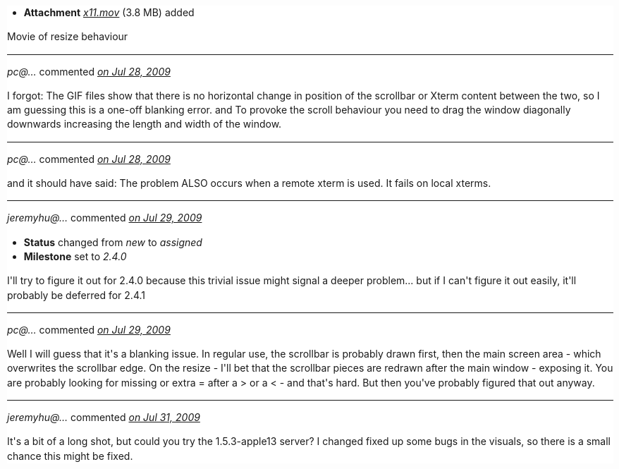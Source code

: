 -   **Attachment** *[x11.mov](../attachment/ticket/290/x11.mov)* (3.8 MB) added

Movie of resize behaviour



---

*pc@…* commented *[on Jul 28, 2009](https://xquartz.macosforge.org/trac/ticket/290#comment:1 "July 28, 2009 at 11:33 PM PDT")*

I forgot:
The GIF files show that there is no horizontal change in position of the scrollbar or Xterm content between the two, so I am guessing this is a one-off blanking error.
and
To provoke the scroll behaviour you need to drag the window diagonally downwards increasing the length and width of the window.



---

*pc@…* commented *[on Jul 28, 2009](https://xquartz.macosforge.org/trac/ticket/290#comment:2 "July 28, 2009 at 11:36 PM PDT")*

and it should have said:
The problem ALSO occurs when a remote xterm is used. It fails on local xterms.



---

*jeremyhu@…* commented *[on Jul 29, 2009](https://xquartz.macosforge.org/trac/ticket/290#comment:3 "July 29, 2009 at 12:17 AM PDT")*

-   **Status** changed from *new* to *assigned*
-   **Milestone** set to *2.4.0*

I'll try to figure it out for 2.4.0 because this trivial issue might signal a deeper problem... but if I can't figure it out easily, it'll probably be deferred for 2.4.1



---

*pc@…* commented *[on Jul 29, 2009](https://xquartz.macosforge.org/trac/ticket/290#comment:4 "July 29, 2009 at 12:35 AM PDT")*

Well I will guess that it's a blanking issue. In regular use, the scrollbar is probably drawn first, then the main screen area - which overwrites the scrollbar edge. On the resize - I'll bet that the scrollbar pieces are redrawn after the main window - exposing it. You are probably looking for missing or extra = after a &gt; or a &lt; - and that's hard. But then you've probably figured that out anyway.



---

*jeremyhu@…* commented *[on Jul 31, 2009](https://xquartz.macosforge.org/trac/ticket/290#comment:5 "July 31, 2009 at 4:20 PM PDT")*

It's a bit of a long shot, but could you try the 1.5.3-apple13 server? I changed fixed up some bugs in the visuals, so there is a small chance this might be fixed.
